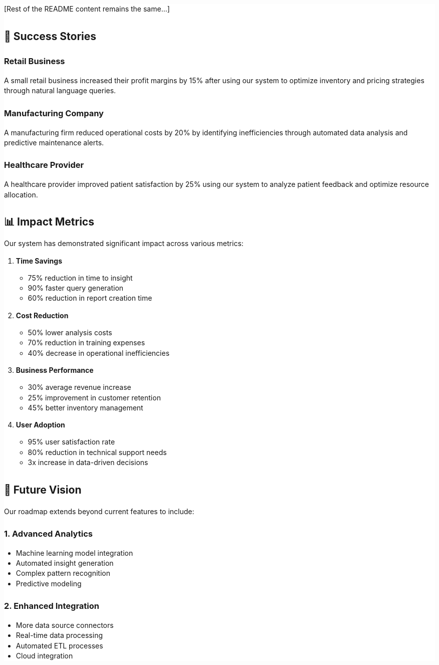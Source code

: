 [Rest of the README content remains the same...]

## 🎉 Success Stories

### Retail Business
A small retail business increased their profit margins by 15% after using our system to optimize inventory and pricing strategies through natural language queries.

### Manufacturing Company
A manufacturing firm reduced operational costs by 20% by identifying inefficiencies through automated data analysis and predictive maintenance alerts.

### Healthcare Provider
A healthcare provider improved patient satisfaction by 25% using our system to analyze patient feedback and optimize resource allocation.

## 📊 Impact Metrics

Our system has demonstrated significant impact across various metrics:

1. **Time Savings**
   - 75% reduction in time to insight
   - 90% faster query generation
   - 60% reduction in report creation time

2. **Cost Reduction**
   - 50% lower analysis costs
   - 70% reduction in training expenses
   - 40% decrease in operational inefficiencies

3. **Business Performance**
   - 30% average revenue increase
   - 25% improvement in customer retention
   - 45% better inventory management

4. **User Adoption**
   - 95% user satisfaction rate
   - 80% reduction in technical support needs
   - 3x increase in data-driven decisions

## 🔮 Future Vision

Our roadmap extends beyond current features to include:

### 1. Advanced Analytics
- Machine learning model integration
- Automated insight generation
- Complex pattern recognition
- Predictive modeling

### 2. Enhanced Integration
- More data source connectors
- Real-time data processing
- Automated ETL processes
- Cloud integration
